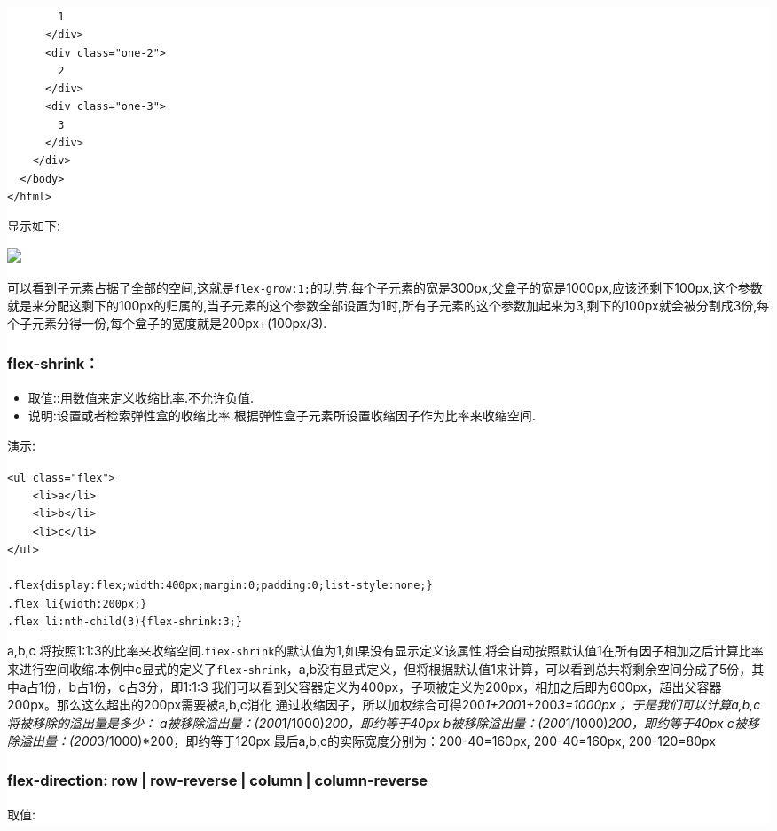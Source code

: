 ```
        1
      </div>
      <div class="one-2">
        2
      </div>
      <div class="one-3">
        3
      </div>
    </div>
  </body>
</html>
```

显示如下:

![](http://oujvmc3la.bkt.clouddn.com/flex2.png)

可以看到子元素占据了全部的空间,这就是`flex-grow:1;`的功劳.每个子元素的宽是300px,父盒子的宽是1000px,应该还剩下100px,这个参数就是来分配这剩下的100px的归属的,当子元素的这个参数全部设置为1时,所有子元素的这个参数加起来为3,剩下的100px就会被分割成3份,每个子元素分得一份,每个盒子的宽度就是200px+(100px/3).

### flex-shrink：<number>

- 取值:<number>:用数值来定义收缩比率.不允许负值.   
- 说明:设置或者检索弹性盒的收缩比率.根据弹性盒子元素所设置收缩因子作为比率来收缩空间.

演示:

```
<ul class="flex">
    <li>a</li>
    <li>b</li>
    <li>c</li>
</ul>

.flex{display:flex;width:400px;margin:0;padding:0;list-style:none;}
.flex li{width:200px;}
.flex li:nth-child(3){flex-shrink:3;}
```

a,b,c 将按照1:1:3的比率来收缩空间.`fiex-shrink`的默认值为1,如果没有显示定义该属性,将会自动按照默认值1在所有因子相加之后计算比率来进行空间收缩.本例中c显式的定义了`flex-shrink`，a,b没有显式定义，但将根据默认值1来计算，可以看到总共将剩余空间分成了5份，其中a占1份，b占1份，c占3分，即1:1:3
我们可以看到父容器定义为400px，子项被定义为200px，相加之后即为600px，超出父容器200px。那么这么超出的200px需要被a,b,c消化
通过收缩因子，所以加权综合可得200*1+200*1+200*3=1000px；
于是我们可以计算a,b,c将被移除的溢出量是多少：
a被移除溢出量：(200*1/1000)*200，即约等于40px
b被移除溢出量：(200*1/1000)*200，即约等于40px
c被移除溢出量：(200*3/1000)*200，即约等于120px
最后a,b,c的实际宽度分别为：200-40=160px, 200-40=160px, 200-120=80px   

### flex-direction: row | row-reverse | column | column-reverse

取值:
